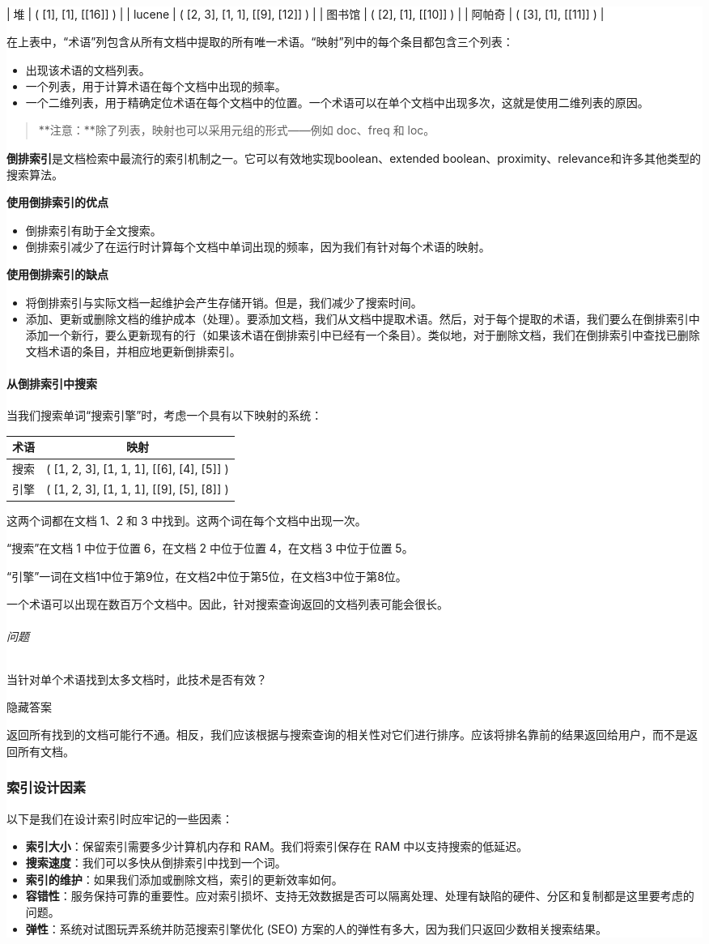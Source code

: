 | 堆       | ( [1], [1], [[16]] )                      |
| lucene   | ( [2, 3], [1, 1], [[9], [12]] )           |
| 图书馆   | ( [2], [1], [[10]] )                      |
| 阿帕奇   | ( [3], [1], [[11]] )                      |

在上表中，“术语”列包含从所有文档中提取的所有唯一术语。“映射”列中的每个条目都包含三个列表：

- 出现该术语的文档列表。
- 一个列表，用于计算术语在每个文档中出现的频率。
- 一个二维列表，用于精确定位术语在每个文档中的位置。一个术语可以在单个文档中出现多次，这就是使用二维列表的原因。

> **注意：**除了列表，映射也可以采用元组的形式——例如 doc、freq 和 loc。

**倒排索引**是文档检索中最流行的索引机制之一。它可以有效地实现boolean、extended boolean、proximity、relevance和许多其他类型的搜索算法。

**使用倒排索引的优点**

- 倒排索引有助于全文搜索。
- 倒排索引减少了在运行时计算每个文档中单词出现的频率，因为我们有针对每个术语的映射。

**使用倒排索引的缺点**

- 将倒排索引与实际文档一起维护会产生存储开销。但是，我们减少了搜索时间。
- 添加、更新或删除文档的维护成本（处理）。要添加文档，我们从文档中提取术语。然后，对于每个提取的术语，我们要么在倒排索引中添加一个新行，要么更新现有的行（如果该术语在倒排索引中已经有一个条目）。类似地，对于删除文档，我们在倒排索引中查找已删除文档术语的条目，并相应地更新倒排索引。

#### 从倒排索引中搜索

当我们搜索单词“搜索引擎”时，考虑一个具有以下映射的系统：

| **术语** | **映射**                                  |
| -------- | ----------------------------------------- |
| 搜索     | ( [1, 2, 3], [1, 1, 1], [[6], [4], [5]] ) |
| 引擎     | ( [1, 2, 3], [1, 1, 1], [[9], [5], [8]] ) |

这两个词都在文档 1、2 和 3 中找到。这两个词在每个文档中出现一次。

“搜索”在文档 1 中位于位置 6，在文档 2 中位于位置 4，在文档 3 中位于位置 5。

“引擎”一词在文档1中位于第9位，在文档2中位于第5位，在文档3中位于第8位。

一个术语可以出现在数百万个文档中。因此，针对搜索查询返回的文档列表可能会很长。

###### 问题

当针对单个术语找到太多文档时，此技术是否有效？

隐藏答案

返回所有找到的文档可能行不通。相反，我们应该根据与搜索查询的相关性对它们进行排序。应该将排名靠前的结果返回给用户，而不是返回所有文档。

### 索引设计因素

以下是我们在设计索引时应牢记的一些因素：

- **索引大小**：保留索引需要多少计算机内存和 RAM。我们将索引保存在 RAM 中以支持搜索的低延迟。
- **搜索速度**：我们可以多快从倒排索引中找到一个词。
- **索引的维护**：如果我们添加或删除文档，索引的更新效率如何。
- **容错性**：服务保持可靠的重要性。应对索引损坏、支持无效数据是否可以隔离处理、处理有缺陷的硬件、分区和复制都是这里要考虑的问题。
- **弹性**：系统对试图玩弄系统并防范搜索引擎优化 (SEO) 方案的人的弹性有多大，因为我们只返回少数相关搜索结果。

